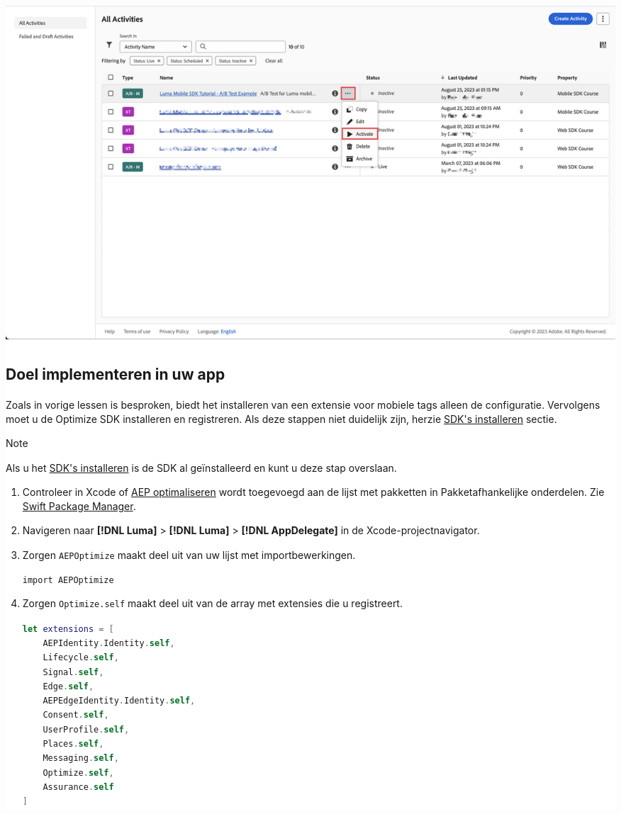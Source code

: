    ![Activeren](assets/target-activate.png)


## Doel implementeren in uw app

Zoals in vorige lessen is besproken, biedt het installeren van een extensie voor mobiele tags alleen de configuratie. Vervolgens moet u de Optimize SDK installeren en registreren. Als deze stappen niet duidelijk zijn, herzie [SDK&#39;s installeren](install-sdks.md) sectie.

>[!NOTE]
>
>Als u het [SDK&#39;s installeren](install-sdks.md) is de SDK al geïnstalleerd en kunt u deze stap overslaan.
>

1. Controleer in Xcode of [AEP optimaliseren](https://github.com/adobe/aepsdk-messaging-ios) wordt toegevoegd aan de lijst met pakketten in Pakketafhankelijke onderdelen. Zie [Swift Package Manager](install-sdks.md#swift-package-manager).
1. Navigeren naar **[!DNL Luma]** > **[!DNL Luma]** > **[!DNL AppDelegate]** in de Xcode-projectnavigator.
1. Zorgen `AEPOptimize` maakt deel uit van uw lijst met importbewerkingen.

   `import AEPOptimize`

1. Zorgen `Optimize.self` maakt deel uit van de array met extensies die u registreert.

   ```swift
   let extensions = [
       AEPIdentity.Identity.self,
       Lifecycle.self,
       Signal.self,
       Edge.self,
       AEPEdgeIdentity.Identity.self,
       Consent.self,
       UserProfile.self,
       Places.self,
       Messaging.self,
       Optimize.self,
       Assurance.self
   ]
   ```
